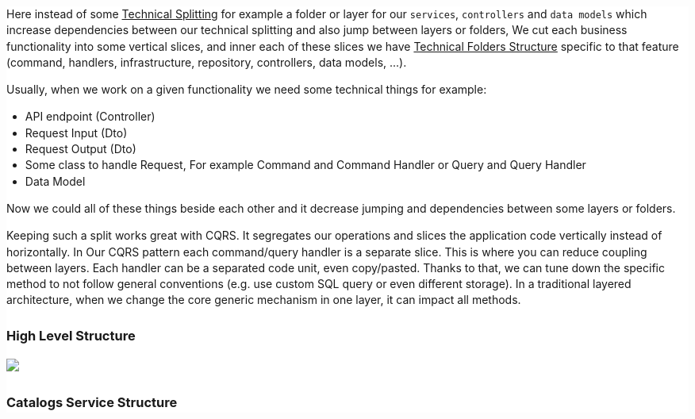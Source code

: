 Here instead of some [Technical Splitting](http://www.kamilgrzybek.com/design/feature-folders/) for example a folder or layer for our `services`, `controllers` and `data models` which increase dependencies between our technical splitting and also jump between layers or folders, We cut each business functionality into some vertical slices, and inner each of these slices we have [Technical Folders Structure](http://www.kamilgrzybek.com/design/feature-folders/) specific to that feature (command, handlers, infrastructure, repository, controllers, data models, ...).

Usually, when we work on a given functionality we need some technical things for example:

- API endpoint (Controller)
- Request Input (Dto)
- Request Output (Dto)
- Some class to handle Request, For example Command and Command Handler or Query and Query Handler
- Data Model

Now we could all of these things beside each other and it decrease jumping and dependencies between some layers or folders.

Keeping such a split works great with CQRS. It segregates our operations and slices the application code vertically instead of horizontally. In Our CQRS pattern each command/query handler is a separate slice. This is where you can reduce coupling between layers. Each handler can be a separated code unit, even copy/pasted. Thanks to that, we can tune down the specific method to not follow general conventions (e.g. use custom SQL query or even different storage). In a traditional layered architecture, when we change the core generic mechanism in one layer, it can impact all methods.

### High Level Structure

![](./assets/level-structure.png)


### Catalogs Service Structure
